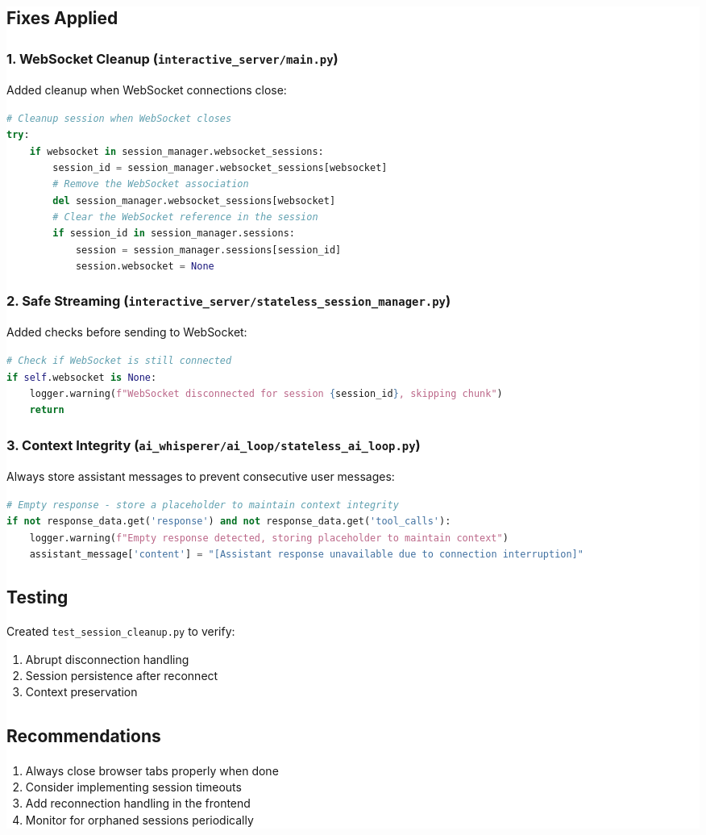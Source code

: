 ## Fixes Applied

### 1. WebSocket Cleanup (`interactive_server/main.py`)
Added cleanup when WebSocket connections close:
```python
# Cleanup session when WebSocket closes
try:
    if websocket in session_manager.websocket_sessions:
        session_id = session_manager.websocket_sessions[websocket]
        # Remove the WebSocket association
        del session_manager.websocket_sessions[websocket]
        # Clear the WebSocket reference in the session
        if session_id in session_manager.sessions:
            session = session_manager.sessions[session_id]
            session.websocket = None
```

### 2. Safe Streaming (`interactive_server/stateless_session_manager.py`)
Added checks before sending to WebSocket:
```python
# Check if WebSocket is still connected
if self.websocket is None:
    logger.warning(f"WebSocket disconnected for session {session_id}, skipping chunk")
    return
```

### 3. Context Integrity (`ai_whisperer/ai_loop/stateless_ai_loop.py`)
Always store assistant messages to prevent consecutive user messages:
```python
# Empty response - store a placeholder to maintain context integrity
if not response_data.get('response') and not response_data.get('tool_calls'):
    logger.warning(f"Empty response detected, storing placeholder to maintain context")
    assistant_message['content'] = "[Assistant response unavailable due to connection interruption]"
```

## Testing
Created `test_session_cleanup.py` to verify:
1. Abrupt disconnection handling
2. Session persistence after reconnect
3. Context preservation

## Recommendations
1. Always close browser tabs properly when done
2. Consider implementing session timeouts
3. Add reconnection handling in the frontend
4. Monitor for orphaned sessions periodically
